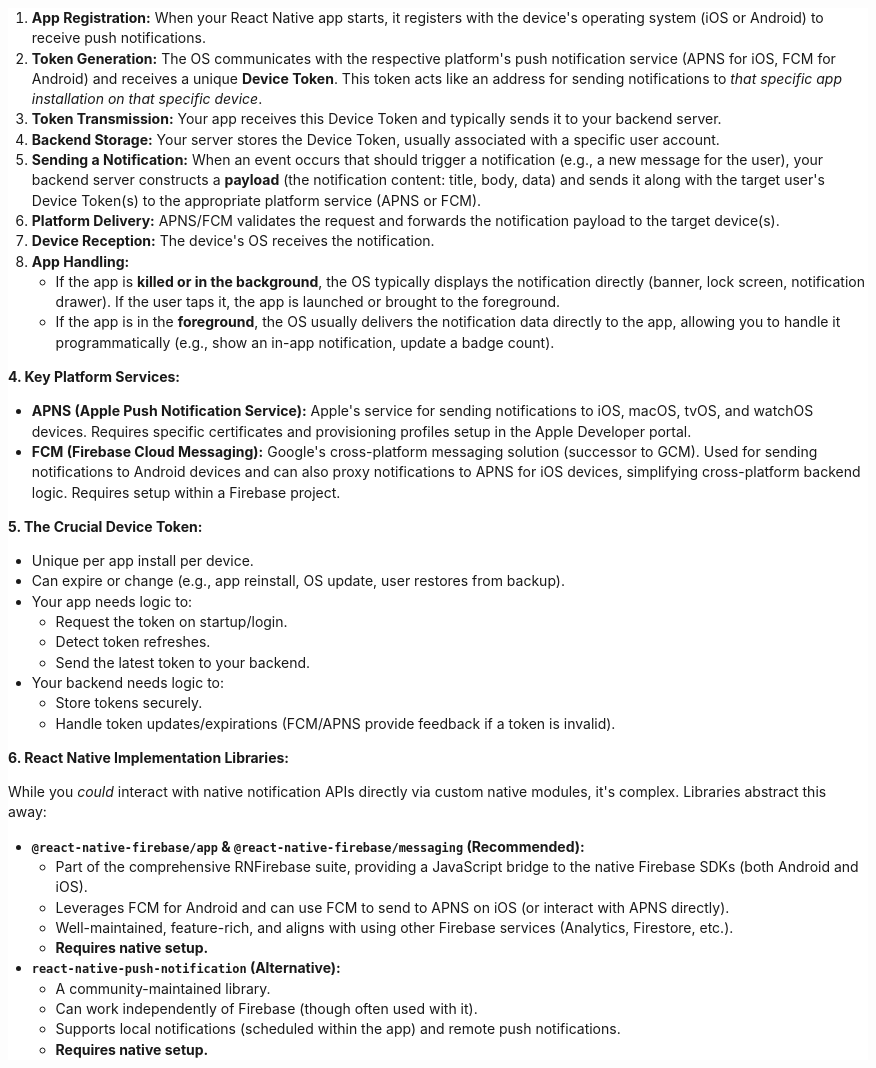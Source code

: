
1.  **App Registration:** When your React Native app starts, it registers with the device's operating system (iOS or Android) to receive push notifications.
2.  **Token Generation:** The OS communicates with the respective platform's push notification service (APNS for iOS, FCM for Android) and receives a unique **Device Token**. This token acts like an address for sending notifications to *that specific app installation on that specific device*.
3.  **Token Transmission:** Your app receives this Device Token and typically sends it to your backend server.
4.  **Backend Storage:** Your server stores the Device Token, usually associated with a specific user account.
5.  **Sending a Notification:** When an event occurs that should trigger a notification (e.g., a new message for the user), your backend server constructs a **payload** (the notification content: title, body, data) and sends it along with the target user's Device Token(s) to the appropriate platform service (APNS or FCM).
6.  **Platform Delivery:** APNS/FCM validates the request and forwards the notification payload to the target device(s).
7.  **Device Reception:** The device's OS receives the notification.
8.  **App Handling:**
    *   If the app is **killed or in the background**, the OS typically displays the notification directly (banner, lock screen, notification drawer). If the user taps it, the app is launched or brought to the foreground.
    *   If the app is in the **foreground**, the OS usually delivers the notification data directly to the app, allowing you to handle it programmatically (e.g., show an in-app notification, update a badge count).

**4. Key Platform Services:**

*   **APNS (Apple Push Notification Service):** Apple's service for sending notifications to iOS, macOS, tvOS, and watchOS devices. Requires specific certificates and provisioning profiles setup in the Apple Developer portal.
*   **FCM (Firebase Cloud Messaging):** Google's cross-platform messaging solution (successor to GCM). Used for sending notifications to Android devices and can also proxy notifications to APNS for iOS devices, simplifying cross-platform backend logic. Requires setup within a Firebase project.

**5. The Crucial Device Token:**

*   Unique per app install per device.
*   Can expire or change (e.g., app reinstall, OS update, user restores from backup).
*   Your app needs logic to:
    *   Request the token on startup/login.
    *   Detect token refreshes.
    *   Send the latest token to your backend.
*   Your backend needs logic to:
    *   Store tokens securely.
    *   Handle token updates/expirations (FCM/APNS provide feedback if a token is invalid).

**6. React Native Implementation Libraries:**

While you *could* interact with native notification APIs directly via custom native modules, it's complex. Libraries abstract this away:

*   **`@react-native-firebase/app` & `@react-native-firebase/messaging` (Recommended):**
    *   Part of the comprehensive RNFirebase suite, providing a JavaScript bridge to the native Firebase SDKs (both Android and iOS).
    *   Leverages FCM for Android and can use FCM to send to APNS on iOS (or interact with APNS directly).
    *   Well-maintained, feature-rich, and aligns with using other Firebase services (Analytics, Firestore, etc.).
    *   **Requires native setup.**
*   **`react-native-push-notification` (Alternative):**
    *   A community-maintained library.
    *   Can work independently of Firebase (though often used with it).
    *   Supports local notifications (scheduled within the app) and remote push notifications.
    *   **Requires native setup.**
